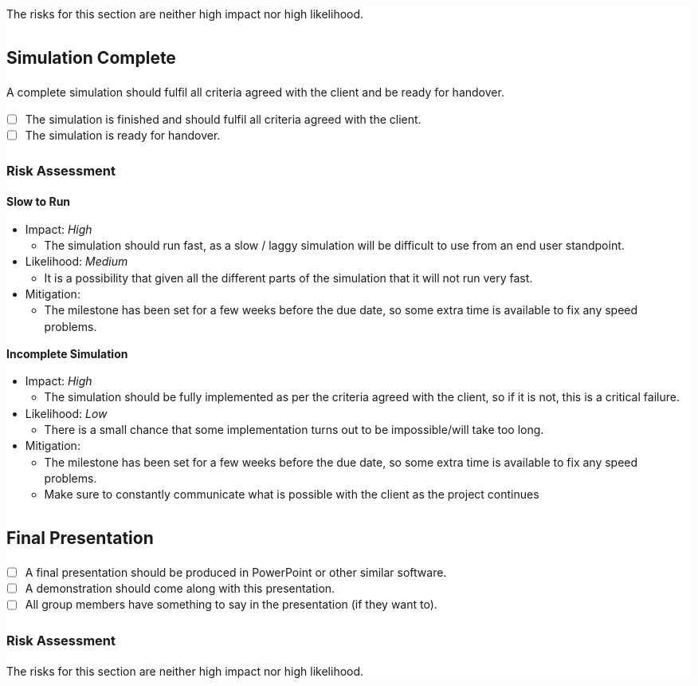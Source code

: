 The risks for this section are neither high impact nor high likelihood.
 
 ## Simulation Complete

 A complete simulation should fulfil all criteria agreed with the client and be ready for handover.

- [ ] The simulation is finished and should fulfil all criteria agreed with the client.
- [ ] The simulation is ready for handover.

### Risk Assessment

**Slow to Run**
- Impact: *High*
    - The simulation should run fast, as a slow / laggy simulation will be difficult to use from an end user standpoint.
- Likelihood: *Medium*
    - It is a possibility that given all the different parts of the simulation that it will not run very fast.
- Mitigation:
    - The milestone has been set for a few weeks before the due date, so some extra time is available to fix any speed problems.

**Incomplete Simulation**
- Impact: *High*
    - The simulation should be fully implemented as per the criteria agreed with the client, so if it is not, this is a critical failure.
- Likelihood: *Low*
    - There is a small chance that some implementation turns out to be impossible/will take too long.
- Mitigation:
    - The milestone has been set for a few weeks before the due date, so some extra time is available to fix any speed problems.
    - Make sure to constantly communicate what is possible with the client as the project continues
 
## Final Presentation

- [ ] A final presentation should be produced in PowerPoint or other similar software.
- [ ] A demonstration should come along with this presentation.
- [ ] All group members have something to say in the presentation (if they want to).

### Risk Assessment

The risks for this section are neither high impact nor high likelihood.

       
[^1]: [Car Driving: Junctions - Safe Driving for Life](https://www.safedrivingforlife.info/advice/car-driving/develop-practical-driving-skills/car-driving-junctions/) (Accessed on October 26, 2023)
[^2]: Dijkstra, E. W. (1959). A note on two problems in connexion with graphs. Numerische Mathematik, 1(1), 269-271.
